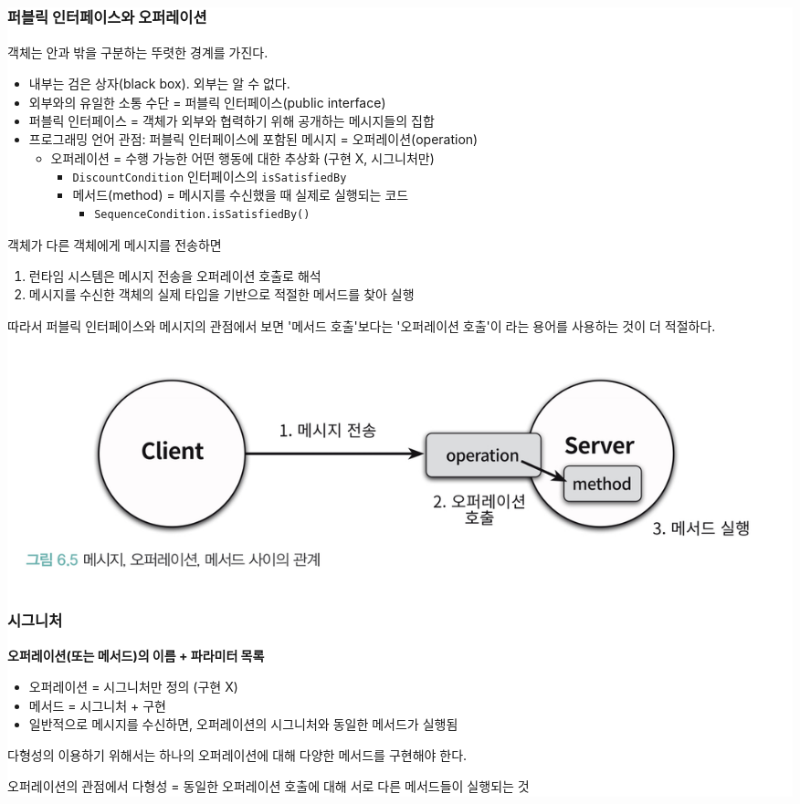 ### 퍼블릭 인터페이스와 오퍼레이션

객체는 안과 밖을 구분하는 뚜렷한 경계를 가진다.

- 내부는 검은 상자(black box). 외부는 알 수 없다.
- 외부와의 유일한 소통 수단 = 퍼블릭 인터페이스(public interface)
- 퍼블릭 인터페이스 = 객체가 외부와 협력하기 위해 공개하는 메시지들의 집합
- 프로그래밍 언어 관점: 퍼블릭 인터페이스에 포함된 메시지 = 오퍼레이션(operation)
    - 오퍼레이션 = 수행 가능한 어떤 행동에 대한 추상화 (구현 X, 시그니처만)
        - `DiscountCondition` 인터페이스의 `isSatisfiedBy`
        - 메서드(method) = 메시지를 수신했을 때 실제로 실행되는 코드
            - `SequenceCondition.isSatisfiedBy()`

객체가 다른 객체에게 메시지를 전송하면

1. 런타임 시스템은 메시지 전송을 오퍼레이션 호출로 해석
2. 메시지를 수신한 객체의 실제 타입을 기반으로 적절한 메서드를 찾아 실행

따라서 퍼블릭 인터페이스와 메시지의 관점에서 보면 '메서드 호출'보다는 '오퍼레이션 호출'이 라는 용어를 사용하는 것이 더 적절하다.

![](./img/6_2.jpeg)

### 시그니처

**오퍼레이션(또는 메서드)의 이름 + 파라미터 목록**

- 오퍼레이션 = 시그니처만 정의 (구현 X)
- 메서드 = 시그니처 + 구현
- 일반적으로 메시지를 수신하면, 오퍼레이션의 시그니처와 동일한 메서드가 실행됨

다형성의 이용하기 위해서는 하나의 오퍼레이션에 대해 다양한 메서드를 구현해야 한다. 

오퍼레이션의 관점에서 다형성 = 동일한 오퍼레이션 호출에 대해 서로 다른 메서드들이 실행되는 것
